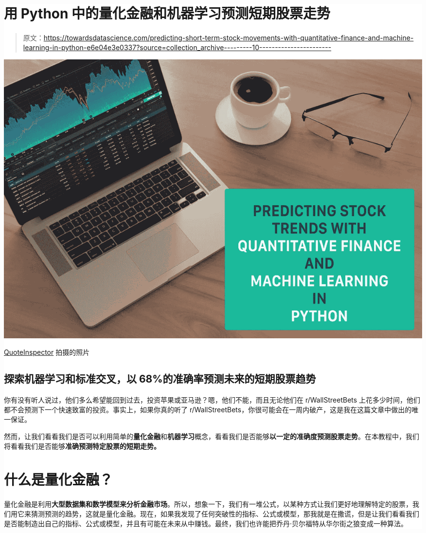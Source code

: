 # 用 Python 中的量化金融和机器学习预测短期股票走势

> 原文：<https://towardsdatascience.com/predicting-short-term-stock-movements-with-quantitative-finance-and-machine-learning-in-python-e6e04e3e0337?source=collection_archive---------10----------------------->

![](img/d343ca2709802d67aaace9b942f2297c.png)

[QuoteInspector](https://www.quoteinspector.com/images/investing/laptop-coffee-flare/) 拍摄的照片

## 探索机器学习和标准交叉，以 68%的准确率预测未来的短期股票趋势

你有没有听人说过，他们多么希望能回到过去，投资苹果或亚马逊？嗯，他们不能，而且无论他们在 r/WallStreetBets 上花多少时间，他们都不会预测下一个快速致富的投资。事实上，如果你真的听了 r/WallStreetBets，你很可能会在一周内破产，这是我在这篇文章中做出的唯一保证。

然而，让我们看看我们是否可以利用简单的**量化金融**和**机器学习**概念，看看我们是否能够**以一定的准确度预测股票走势**。在本教程中，我们将看看我们是否能够**准确预测特定股票的短期走势。**

# 什么是量化金融？

量化金融是利用**大型数据集和数学模型来分析金融市场**。所以，想象一下，我们有一堆公式，以某种方式让我们更好地理解特定的股票，我们用它来猜测预测的趋势，这就是量化金融。现在，如果我发现了任何突破性的指标、公式或模型，那我就是在撒谎，但是让我们看看我们是否能制造出自己的指标、公式或模型，并且有可能在未来从中赚钱。最终，我们也许能把乔丹·贝尔福特从华尔街之狼变成一种算法。
